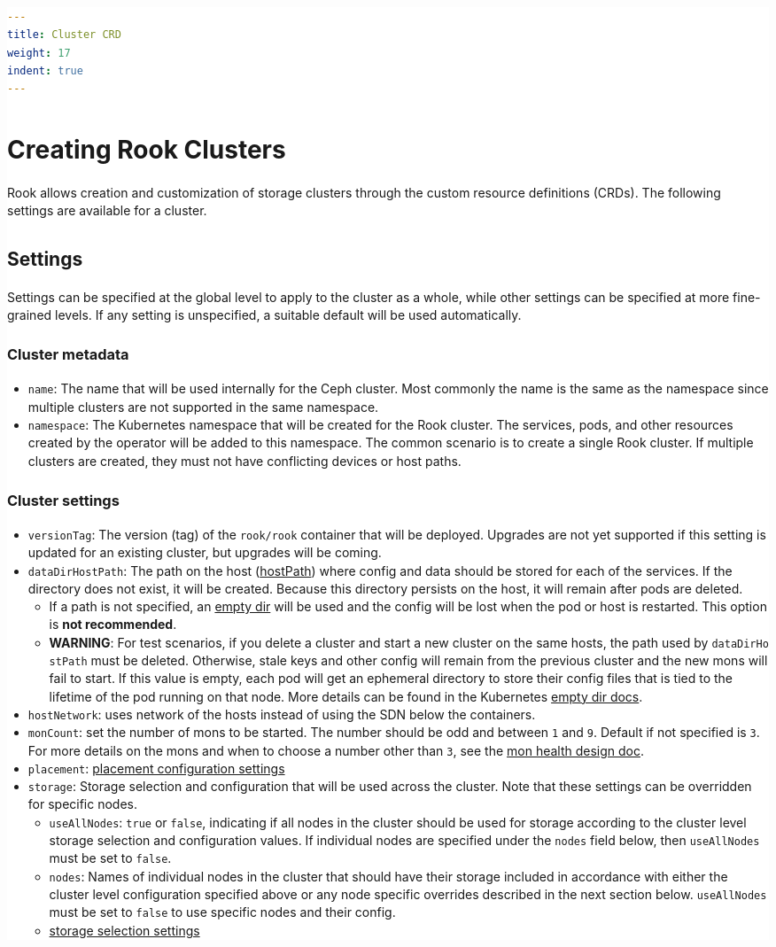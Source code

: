 ```yaml
---
title: Cluster CRD
weight: 17
indent: true
---
```


# Creating Rook Clusters

Rook allows creation and customization of storage clusters through the custom resource definitions (CRDs). The following settings are
available for a cluster.

## Settings

Settings can be specified at the global level to apply to the cluster as a whole, while other settings can be specified at more fine-grained levels.  If any setting is unspecified, a suitable default will be used automatically.

### Cluster metadata

- `name`: The name that will be used internally for the Ceph cluster. Most commonly the name is the same as the namespace since multiple clusters are not supported in the same namespace.
- `namespace`: The Kubernetes namespace that will be created for the Rook cluster. The services, pods, and other resources created by the operator will be added to this namespace. The common scenario is to create a single Rook cluster. If multiple clusters are created, they must not have conflicting devices or host paths.

### Cluster settings

- `versionTag`: The version (tag) of the `rook/rook` container that will be deployed. Upgrades are not yet supported if this setting is updated for an existing cluster, but upgrades will be coming.
- `dataDirHostPath`: The path on the host ([hostPath](https://kubernetes.io/docs/concepts/storage/volumes/#hostpath)) where config and data should be stored for each of the services. If the directory does not exist, it will be created. Because this directory persists on the host, it will remain after pods are deleted.
  - If a path is not specified, an [empty dir](https://kubernetes.io/docs/concepts/storage/volumes/#emptydir) will be used and the config will be lost when the pod or host is restarted. This option is **not recommended**.
  - **WARNING**: For test scenarios, if you delete a cluster and start a new cluster on the same hosts, the path used by `dataDirHostPath` must be deleted. Otherwise, stale keys and other config will remain from the previous cluster and the new mons will fail to start. 
If this value is empty, each pod will get an ephemeral directory to store their config files that is tied to the lifetime of the pod running on that node. More details can be found in the Kubernetes [empty dir docs](https://kubernetes.io/docs/concepts/storage/volumes/#emptydir).
- `hostNetwork`: uses network of the hosts instead of using the SDN below the containers.
- `monCount`: set the number of mons to be started. The number should be odd and between `1` and `9`. Default if not specified is `3`.
For more details on the mons and when to choose a number other than `3`, see the [mon health design doc](https://github.com/rook/rook/blob/master/design/mon-health.md).
- `placement`: [placement configuration settings](#placement-configuration-settings)
- `storage`: Storage selection and configuration that will be used across the cluster.  Note that these settings can be overridden for specific nodes.
  - `useAllNodes`: `true` or `false`, indicating if all nodes in the cluster should be used for storage according to the cluster level storage selection and configuration values.
  If individual nodes are specified under the `nodes` field below, then `useAllNodes` must be set to `false`.
  - `nodes`: Names of individual nodes in the cluster that should have their storage included in accordance with either the cluster level configuration specified above or any node specific overrides described in the next section below.
  `useAllNodes` must be set to `false` to use specific nodes and their config.
  - [storage selection settings](#storage-selection-settings)